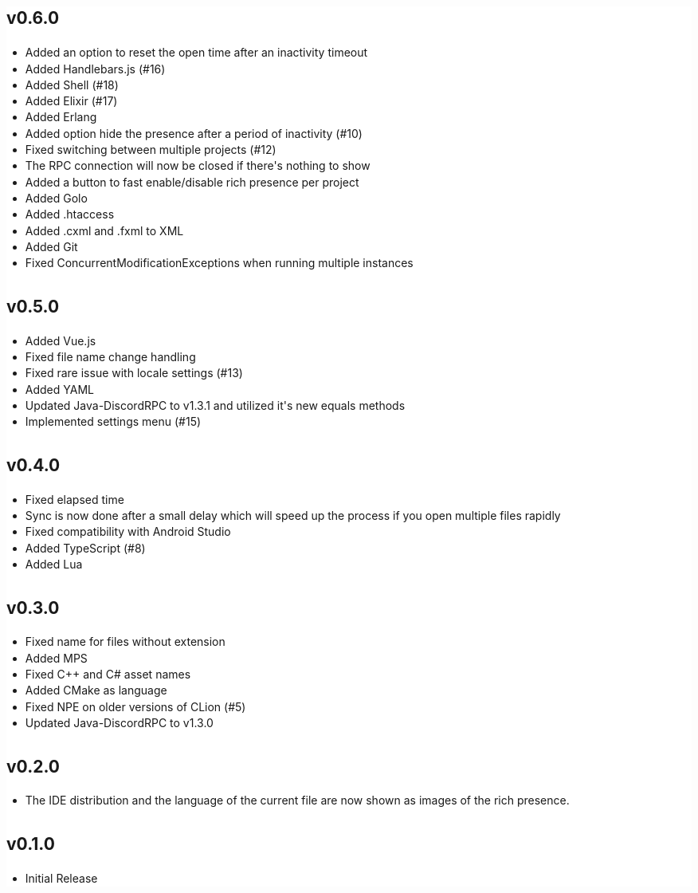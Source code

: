## v0.6.0
- Added an option to reset the open time after an inactivity timeout
- Added Handlebars.js (#16)
- Added Shell (#18)
- Added Elixir (#17)
- Added Erlang
- Added option hide the presence after a period of inactivity (#10)
- Fixed switching between multiple projects (#12)
- The RPC connection will now be closed if there's nothing to show
- Added a button to fast enable/disable rich presence per project
- Added Golo
- Added .htaccess
- Added .cxml and .fxml to XML
- Added Git
- Fixed ConcurrentModificationExceptions when running multiple instances

## v0.5.0
- Added Vue.js
- Fixed file name change handling
- Fixed rare issue with locale settings (#13)
- Added YAML
- Updated Java-DiscordRPC to v1.3.1 and utilized it's new equals methods
- Implemented settings menu (#15)

## v0.4.0
- Fixed elapsed time
- Sync is now done after a small delay which will speed up the process if you open multiple files rapidly
- Fixed compatibility with Android Studio
- Added TypeScript (#8)
- Added Lua

## v0.3.0
- Fixed name for files without extension
- Added MPS
- Fixed C++ and C# asset names
- Added CMake as language
- Fixed NPE on older versions of CLion (#5)
- Updated Java-DiscordRPC to v1.3.0

## v0.2.0
- The IDE distribution and the language of the current file are now shown as images of the rich presence.

## v0.1.0
- Initial Release
